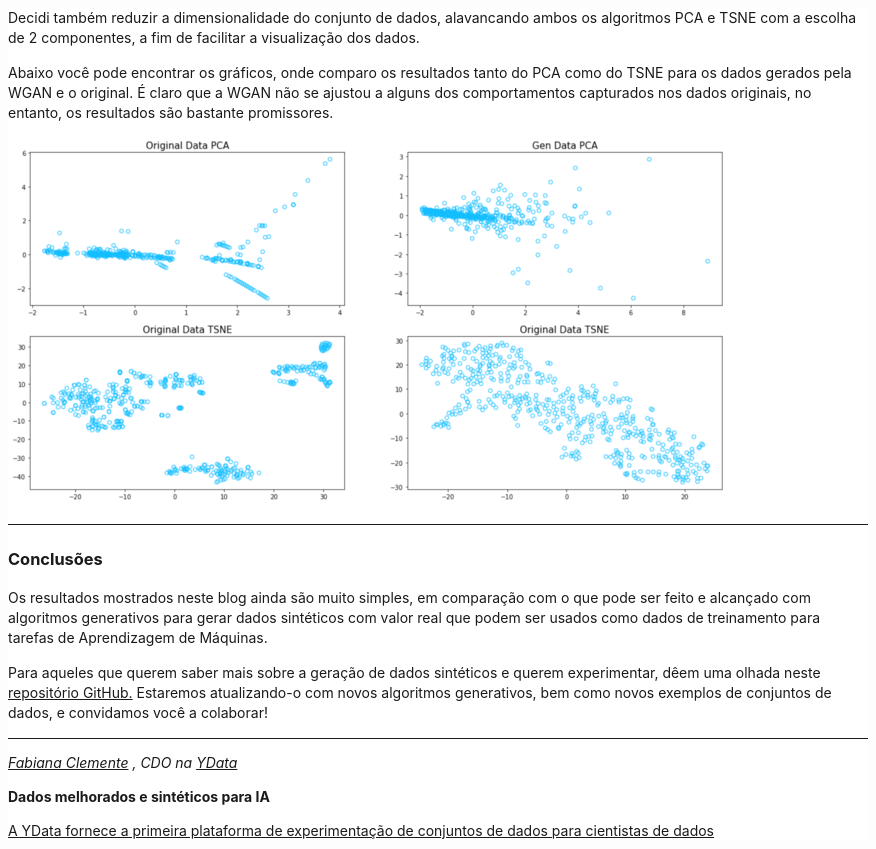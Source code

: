 Decidi também reduzir a dimensionalidade do conjunto de dados, alavancando ambos os algoritmos PCA e TSNE com a escolha de 2 componentes, a fim de facilitar a visualização dos dados.

Abaixo você pode encontrar os gráficos, onde comparo os resultados tanto do PCA como do TSNE para os dados gerados pela WGAN e o original. É claro que a WGAN não se ajustou a alguns dos comportamentos capturados nos dados originais, no entanto, os resultados são bastante promissores.

![Redução de dimensionalidade](pca_tsne.png)

----------

### Conclusões

Os resultados mostrados neste blog ainda são muito simples, em comparação com o que pode ser feito e alcançado com algoritmos generativos para gerar dados sintéticos com valor real que podem ser usados como dados de treinamento para tarefas de Aprendizagem de Máquinas.

Para aqueles que querem saber mais sobre a geração de dados sintéticos e querem experimentar, dêem uma olhada neste [repositório GitHub.](https://github.com/ydataai/ydata-synthetic) Estaremos atualizando-o com novos algoritmos generativos, bem como novos exemplos de conjuntos de dados, e convidamos você a colaborar!

----------

[_Fabiana Clemente_](https://www.linkedin.com/in/fabiana-clemente/) _, CDO na_ [_YData_](https://ydata.ai/?utm_source=medium&utm_medium=signature&utm_campaign=blog)

**Dados melhorados e sintéticos para IA**

[A YData fornece a primeira plataforma de experimentação de conjuntos de dados para cientistas de dados](http://ydata.ai)


